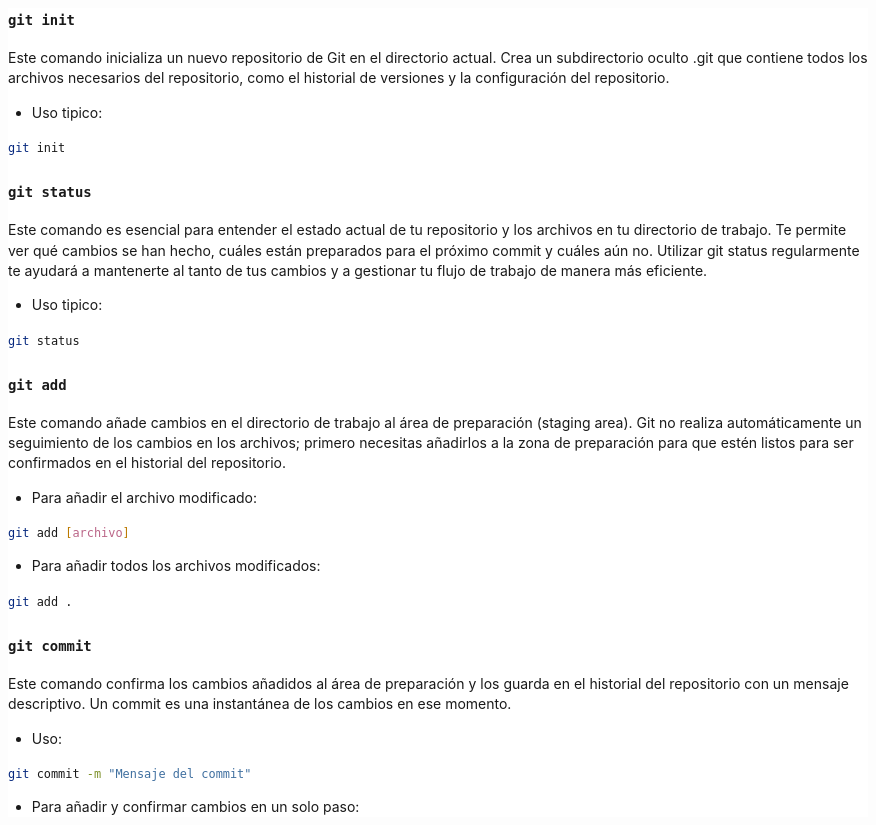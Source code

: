 
### `git init`

Este comando inicializa un nuevo repositorio de Git en el directorio actual. Crea un subdirectorio oculto .git que contiene todos los archivos necesarios del repositorio, como el historial de versiones y la configuración del repositorio.

- Uso tipico:

```bash
git init
```

### `git status`

Este comando es esencial para entender el estado actual de tu repositorio y los archivos en tu directorio de trabajo.
Te permite ver qué cambios se han hecho, cuáles están preparados para el próximo commit y cuáles aún no.
Utilizar git status regularmente te ayudará a mantenerte al tanto de tus cambios y a gestionar tu flujo de trabajo de manera más eficiente.

- Uso tipico:

```bash
git status
```

### `git add`

Este comando añade cambios en el directorio de trabajo al área de preparación (staging area). Git no realiza automáticamente un seguimiento de los cambios en los archivos; primero necesitas añadirlos a la zona de preparación para que estén listos para ser confirmados en el historial del repositorio.

- Para añadir el archivo modificado:

```bash
git add [archivo]
```

- Para añadir todos los archivos modificados:

```bash
git add .
```

### `git commit`

Este comando confirma los cambios añadidos al área de preparación y los guarda en el historial del repositorio con un mensaje descriptivo. Un commit es una instantánea de los cambios en ese momento.

- Uso:

```bash
git commit -m "Mensaje del commit"
```

- Para añadir y confirmar cambios en un solo paso:
